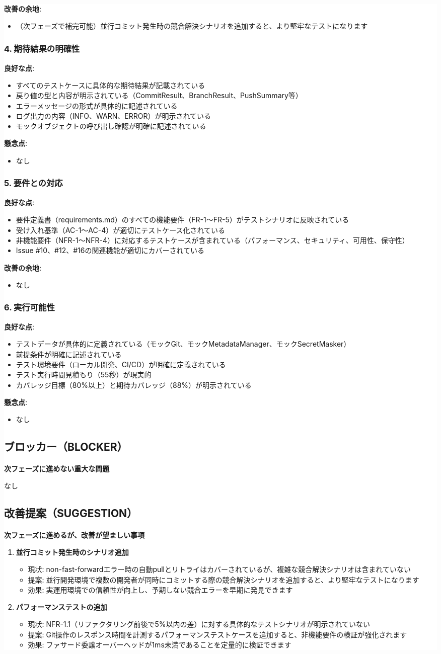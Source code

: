 **改善の余地**:
- （次フェーズで補完可能）並行コミット発生時の競合解決シナリオを追加すると、より堅牢なテストになります

### 4. 期待結果の明確性

**良好な点**:
- すべてのテストケースに具体的な期待結果が記載されている
- 戻り値の型と内容が明示されている（CommitResult、BranchResult、PushSummary等）
- エラーメッセージの形式が具体的に記述されている
- ログ出力の内容（INFO、WARN、ERROR）が明示されている
- モックオブジェクトの呼び出し確認が明確に記述されている

**懸念点**:
- なし

### 5. 要件との対応

**良好な点**:
- 要件定義書（requirements.md）のすべての機能要件（FR-1〜FR-5）がテストシナリオに反映されている
- 受け入れ基準（AC-1〜AC-4）が適切にテストケース化されている
- 非機能要件（NFR-1〜NFR-4）に対応するテストケースが含まれている（パフォーマンス、セキュリティ、可用性、保守性）
- Issue #10、#12、#16の関連機能が適切にカバーされている

**改善の余地**:
- なし

### 6. 実行可能性

**良好な点**:
- テストデータが具体的に定義されている（モックGit、モックMetadataManager、モックSecretMasker）
- 前提条件が明確に記述されている
- テスト環境要件（ローカル開発、CI/CD）が明確に定義されている
- テスト実行時間見積もり（55秒）が現実的
- カバレッジ目標（80%以上）と期待カバレッジ（88%）が明示されている

**懸念点**:
- なし

## ブロッカー（BLOCKER）

**次フェーズに進めない重大な問題**

なし

## 改善提案（SUGGESTION）

**次フェーズに進めるが、改善が望ましい事項**

1. **並行コミット発生時のシナリオ追加**
   - 現状: non-fast-forwardエラー時の自動pullとリトライはカバーされているが、複雑な競合解決シナリオは含まれていない
   - 提案: 並行開発環境で複数の開発者が同時にコミットする際の競合解決シナリオを追加すると、より堅牢なテストになります
   - 効果: 実運用環境での信頼性が向上し、予期しない競合エラーを早期に発見できます

2. **パフォーマンステストの追加**
   - 現状: NFR-1.1（リファクタリング前後で5%以内の差）に対する具体的なテストシナリオが明示されていない
   - 提案: Git操作のレスポンス時間を計測するパフォーマンステストケースを追加すると、非機能要件の検証が強化されます
   - 効果: ファサード委譲オーバーヘッドが1ms未満であることを定量的に検証できます

